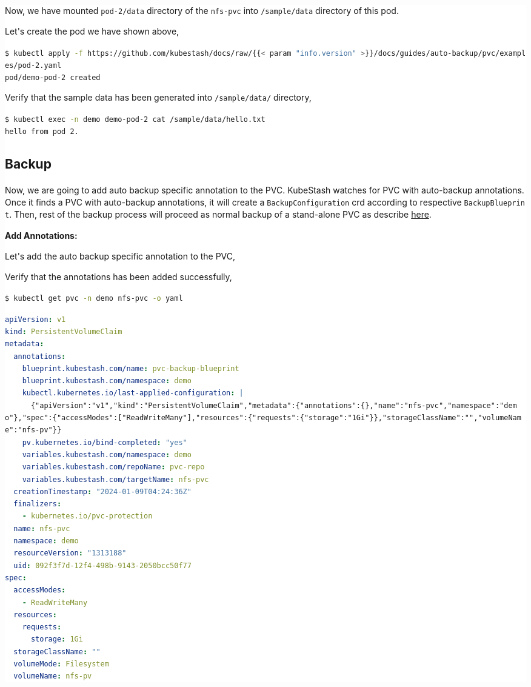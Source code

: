 Now, we have mounted `pod-2/data` directory of the `nfs-pvc` into `/sample/data` directory of this pod.

Let's create the pod we have shown above,

```bash
$ kubectl apply -f https://github.com/kubestash/docs/raw/{{< param "info.version" >}}/docs/guides/auto-backup/pvc/examples/pod-2.yaml
pod/demo-pod-2 created
```

Verify that the sample data has been generated into `/sample/data/` directory,

```bash
$ kubectl exec -n demo demo-pod-2 cat /sample/data/hello.txt
hello from pod 2.
```

## Backup

Now, we are going to add auto backup specific annotation to the PVC. KubeStash watches for PVC with auto-backup annotations. Once it finds a PVC with auto-backup annotations, it will create a `BackupConfiguration` crd according to respective `BackupBlueprint`. Then, rest of the backup process will proceed as normal backup of a stand-alone PVC as describe [here](/docs/guides/volumes/pvc/index.md).

**Add Annotations:**

Let's add the auto backup specific annotation to the PVC,

```bash

```

Verify that the annotations has been added successfully,

```bash
$ kubectl get pvc -n demo nfs-pvc -o yaml
```

```yaml
apiVersion: v1
kind: PersistentVolumeClaim
metadata:
  annotations:
    blueprint.kubestash.com/name: pvc-backup-blueprint
    blueprint.kubestash.com/namespace: demo
    kubectl.kubernetes.io/last-applied-configuration: |
      {"apiVersion":"v1","kind":"PersistentVolumeClaim","metadata":{"annotations":{},"name":"nfs-pvc","namespace":"demo"},"spec":{"accessModes":["ReadWriteMany"],"resources":{"requests":{"storage":"1Gi"}},"storageClassName":"","volumeName":"nfs-pv"}}
    pv.kubernetes.io/bind-completed: "yes"
    variables.kubestash.com/namespace: demo
    variables.kubestash.com/repoName: pvc-repo
    variables.kubestash.com/targetName: nfs-pvc
  creationTimestamp: "2024-01-09T04:24:36Z"
  finalizers:
    - kubernetes.io/pvc-protection
  name: nfs-pvc
  namespace: demo
  resourceVersion: "1313188"
  uid: 092f3f7d-12f4-498b-9143-2050bcc50f77
spec:
  accessModes:
    - ReadWriteMany
  resources:
    requests:
      storage: 1Gi
  storageClassName: ""
  volumeMode: Filesystem
  volumeName: nfs-pv
```